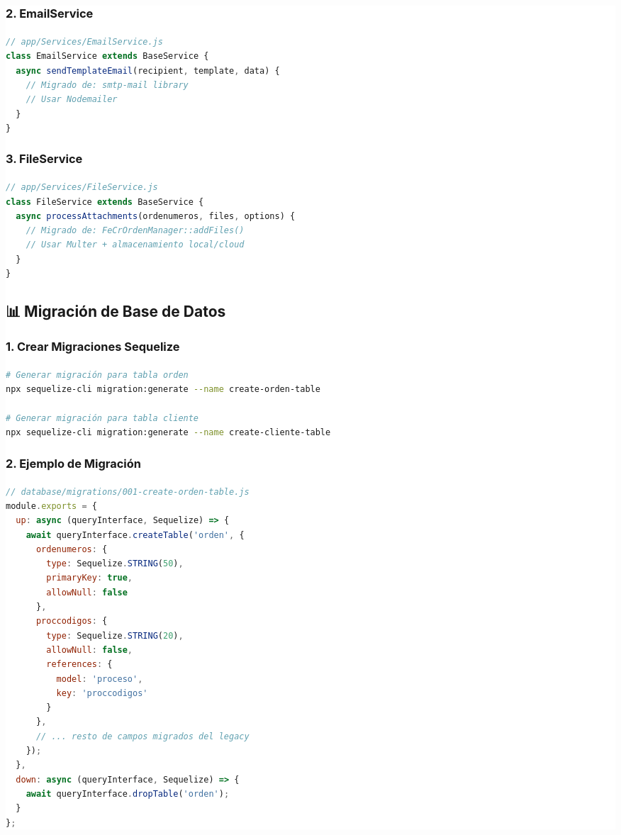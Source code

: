 ### **2. EmailService**
```javascript
// app/Services/EmailService.js
class EmailService extends BaseService {
  async sendTemplateEmail(recipient, template, data) {
    // Migrado de: smtp-mail library
    // Usar Nodemailer
  }
}
```

### **3. FileService**
```javascript
// app/Services/FileService.js
class FileService extends BaseService {
  async processAttachments(ordenumeros, files, options) {
    // Migrado de: FeCrOrdenManager::addFiles()
    // Usar Multer + almacenamiento local/cloud
  }
}
```

## 📊 **Migración de Base de Datos**

### **1. Crear Migraciones Sequelize**

```bash
# Generar migración para tabla orden
npx sequelize-cli migration:generate --name create-orden-table

# Generar migración para tabla cliente  
npx sequelize-cli migration:generate --name create-cliente-table
```

### **2. Ejemplo de Migración**
```javascript
// database/migrations/001-create-orden-table.js
module.exports = {
  up: async (queryInterface, Sequelize) => {
    await queryInterface.createTable('orden', {
      ordenumeros: {
        type: Sequelize.STRING(50),
        primaryKey: true,
        allowNull: false
      },
      proccodigos: {
        type: Sequelize.STRING(20),
        allowNull: false,
        references: {
          model: 'proceso',
          key: 'proccodigos'
        }
      },
      // ... resto de campos migrados del legacy
    });
  },
  down: async (queryInterface, Sequelize) => {
    await queryInterface.dropTable('orden');
  }
};
```
